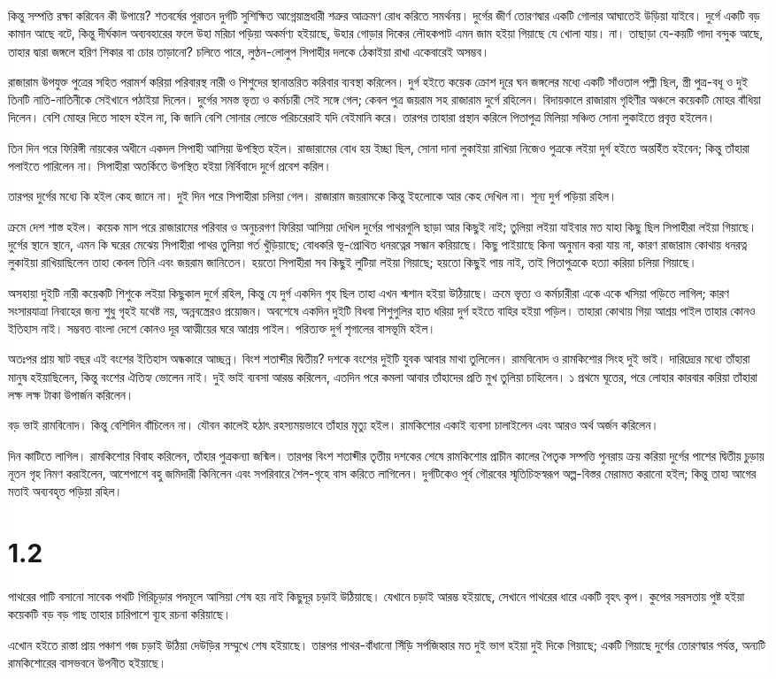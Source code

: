 কিন্তু সম্পত্তি রক্ষা করিবেন কী উপায়ে? শতবর্ষের পুরাতন দুর্গটি সুশিক্ষিত আগ্নেয়াস্ত্ৰধারী শত্রুর আক্রমণ রোধ করিতে সমর্থনয়। দুর্গের জীৰ্ণ তোরণদ্বার একটি গোলার আঘাতেই উড়িয়া যাইবে। দুর্গে একটি বড় কামান আছে বটে‌, কিন্তু দীর্ঘকাল অব্যবহারের ফলে উহা মরিচা পড়িয়া অকৰ্মণ্য হইয়াছে‌, উহার গোড়ার দিকের লৌহকপাট এমন জাম হইয়া গিয়াছে যে খোলা যায়। না। তাছাড়া যে-কয়টি গাদা বন্দুক আছে‌, তাহার দ্বারা জঙ্গলে হরিণ শিকার বা চোর তাড়ানো? চলিতে পারে‌, লুণ্ঠন-লোলুপ সিপাহীর দলকে ঠেকাইয়া রাখা একেবারেই অসম্ভব।

রাজারাম উপযুক্ত পুত্রের সহিত পরামর্শ করিয়া পরিবারস্থ নারী ও শিশুদের স্থানান্তরিত করিবার ব্যবস্থা করিলেন। দুর্গ হইতে কয়েক ক্রোশ দূরে ঘন জঙ্গলের মধ্যে একটি সাঁওতাল পল্লী ছিল‌, স্ত্রী পুত্র-বধূ ও দুই তিনটি নাতি-নাতিনীকে সেইখানে পঠাইয়া দিলেন। দুর্গের সমস্ত ভৃত্য ও কর্মচারী সেই সঙ্গে গেল; কেবল পুত্ৰ জয়রাম সহ রাজারাম দুর্গে রহিলেন। বিদায়কালে রাজারাম গৃহিণীর অঞ্চলে কয়েকটি মোহর বাঁধিয়া দিলেন। বেশি মোহর দিতে সাহস হইল না‌, কি জানি বেশি সোনার লোভে পরিচরেরাই যদি বেইমানি করে। তারপর তাহারা প্ৰস্থান করিলে পিতাপুত্র মিলিয়া সঞ্চিত সোনা লুকাইতে প্রবৃত্ত হইলেন।

তিন দিন পরে ফিরিঙ্গী নায়কের অধীনে একদল সিপাহী আসিয়া উপস্থিত হইল। রাজারামের বোধ হয় ইচ্ছা ছিল‌, সোনা দানা লুকাইয়া রাখিয়া নিজেও পুত্রকে লইয়া দুর্গ হইতে অন্তহিঁত হইবেন; কিন্তু তাঁহারা পলাইতে পারিলেন না। সিপাহীরা অতর্কিতে উপস্থিত হইয়া নির্বিবাদে দুর্গে প্রবেশ করিল।

তারপর দুর্গের মধ্যে কি হইল কেহ জানে না। দুই দিন পরে সিপাহীরা চলিয়া গেল। রাজারাম জয়রামকে কিন্তু ইহলোকে আর কেহ দেখিল না। শূন্য দুর্গ পড়িয়া রহিল।

ক্ৰমে দেশ শাস্ত হইল। কয়েক মাস পরে রাজারামের পরিবার ও অনুচরগণ ফিরিয়া আসিয়া দেখিল দুর্গের পাথরগুলি ছাড়া আর কিছুই নাই; তুলিয়া লইয়া যাইবার মত যাহা কিছু ছিল সিপাহীরা লইয়া গিয়াছে। দুর্গের স্থানে স্থানে‌, এমন কি ঘরের মেঝেয় সিপাহীরা পাথর তুলিয়া গর্ত খুঁড়িয়াছে; বোধকরি ভূ-প্রোথিত ধনরত্নের সন্ধান করিয়াছে। কিছু পাইয়াছে কিনা অনুমান করা যায় না‌, কারণ রাজারাম কোথায় ধনরত্ন লুকাইয়া রাখিয়াছিলেন তাহা কেবল তিনি এবং জয়রাম জানিতেন। হয়তো সিপাহীরা সব কিছুই লুটিয়া লইয়া গিয়াছে; হয়তো কিছুই পায় নাই‌, তাই পিতাপুত্রকে হত্যা করিয়া চলিয়া গিয়াছে।

অসহায়া দুইটি নারী কয়েকটি শিশুকে লইয়া কিছুকাল দুর্গে রহিল‌, কিন্তু যে দুর্গ একদিন গৃহ ছিল তাহা এখন শ্মশান হইয়া উঠিয়াছে। ক্ৰমে ভৃত্য ও কর্মচারীরা একে একে খসিয়া পড়িতে লাগিল; কারণ সংসারযাত্রা নিবাহের জন্য শুধু গৃহই যথেষ্ট নয়‌, অন্নবস্ত্রেরও প্রয়োজন। অবশেষে একদিন দুইটি বিধবা শিশুগুলির হাত ধরিয়া দুৰ্গ হইতে বাহির হইয়া পড়িল। তাহারা কোথায় গিয়া আশ্রয় পাইল তাহার কোনও ইতিহাস নাই। সম্ভবত বাংলা দেশে কোনও দূর আত্মীয়ের ঘরে আশ্রয় পাইল। পরিত্যক্ত দুর্গ শৃগালের বাসভূমি হইল।

অতঃপর প্রায় ষাট বছর এই বংশের ইতিহাস অন্ধকারে আচ্ছন্ন। বিংশ শতাব্দীর দ্বিতীয়? দশকে বংশের দুইটি যুবক আবার মাথা তুলিলেন। রামবিনোদ ও রামকিশোর সিংহ দুই ভাই। দারিদ্র্যের মধ্যে তাঁহারা মানুষ হইয়াছিলেন‌, কিন্তু বংশের ঐতিহ্য ভোলেন নাই। দুই ভাই ব্যবসা আরম্ভ করিলেন‌, এতদিন পরে কমলা আবার তাঁহাদের প্রতি মুখ তুলিয়া চাহিলেন। ১ প্রথমে ঘূতের‌, পরে লোহার কারবার করিয়া তাঁহারা লক্ষ লক্ষ টাকা উপার্জন করিলেন।

বড় ভাই রামবিনোদ। কিন্তু বেশিদিন বাঁচিলেন না। যৌবন কালেই হঠাৎ রহস্যময়ভাবে তাঁহার মৃত্যু হইল। রামকিশোর একাই ব্যবসা চালাইলেন এবং আরও অর্থ অর্জন করিলেন।

দিন কাটিতে লাগিল। রামকিশোর বিবাহ করিলেন‌, তাঁহার পুত্রকন্যা জন্মিল। তারপর বিংশ শতাব্দীর তৃতীয় দশকের শেষে রামকিশোর প্রাচীন কালের পৈতৃক সম্পত্তি পুনরায় ক্রয় করিয়া দুর্গের পাশের দ্বিতীয় চুড়ায় নূতন গৃহ নিমণ করাইলেন‌, আশেপাশে বহু জমিদারী কিনিলেন এবং সপরিবারে শৈল-গৃহে বাস করিতে লাগিলেন। দুর্গটিকেও পূর্ব গৌরবের স্মৃতিচিহ্নস্বরূপ অল্প-বিস্তর মেরামত করানো হইল; কিন্তু তাহা আগের মতাই অব্যবহৃত পড়িয়া রহিল।

# 1.2

পাথরের পাটি বসানো সাবেক পথটি গিরিচূড়ার পদমূলে আসিয়া শেষ হয় নাই কিছুদূর চড়াই উঠিয়াছে। যেখানে চড়াই আরম্ভ হইয়াছে‌, সেখানে পাথরের ধারে একটি বৃহৎ কৃপ। কুপের সরসতায় পুষ্ট হইয়া কয়েকটি বড় বড় গাছ তাহার চারিপাশে ব্যূহ রচনা করিয়াছে।

এখােন হইতে রাস্তা প্রায় পঞ্চাশ গজ চড়াই উঠিয়া দেউড়ির সম্মুখে শেষ হইয়াছে। তারপর পাথর-বাঁধানো সিঁড়ি সর্পজিহ্বার মত দুই ভাগ হইয়া দুই দিকে গিয়াছে; একটি গিয়াছে দুর্গের তোরণদ্বার পর্যন্ত‌, অন্যটি রামকিশোরের বাসভবনে উপনীত হইয়াছে।
